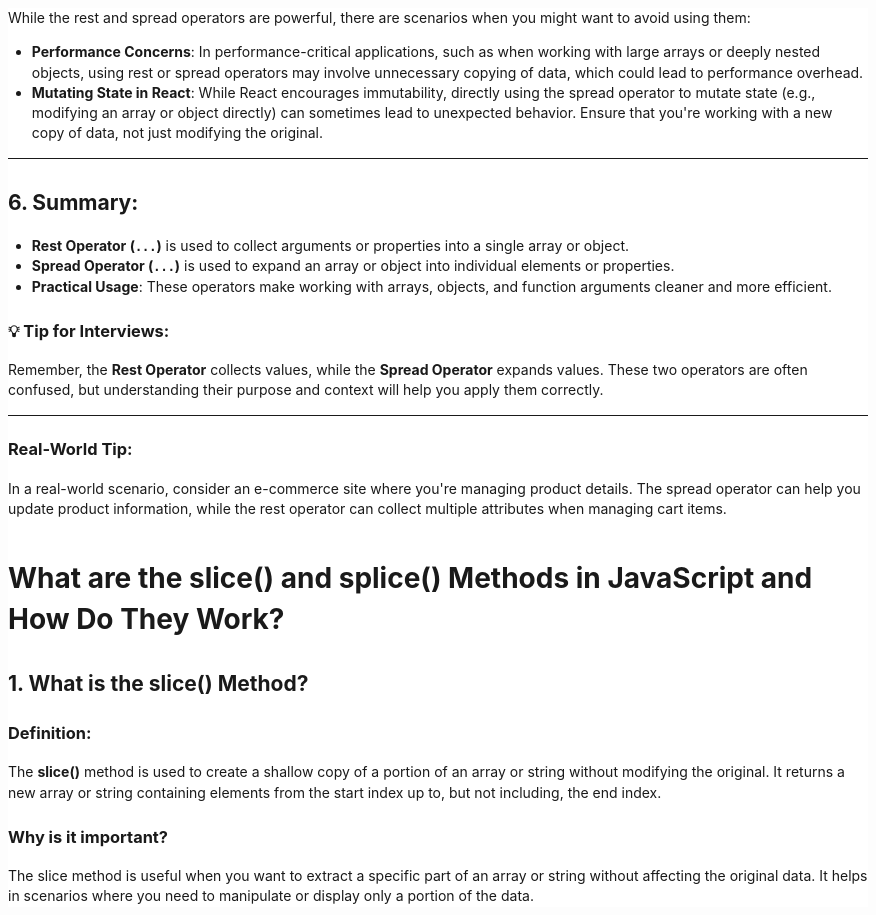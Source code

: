While the rest and spread operators are powerful, there are scenarios when you might want to avoid using them:
- **Performance Concerns**: In performance-critical applications, such as when working with large arrays or deeply nested objects, using rest or spread operators may involve unnecessary copying of data, which could lead to performance overhead.
- **Mutating State in React**: While React encourages immutability, directly using the spread operator to mutate state (e.g., modifying an array or object directly) can sometimes lead to unexpected behavior. Ensure that you're working with a new copy of data, not just modifying the original.

---

## 6. Summary:

- **Rest Operator (`...`)** is used to collect arguments or properties into a single array or object.
- **Spread Operator (`...`)** is used to expand an array or object into individual elements or properties.
- **Practical Usage**: These operators make working with arrays, objects, and function arguments cleaner and more efficient.

### 💡 Tip for Interviews:
Remember, the **Rest Operator** collects values, while the **Spread Operator** expands values. These two operators are often confused, but understanding their purpose and context will help you apply them correctly.

---

### Real-World Tip: 
In a real-world scenario, consider an e-commerce site where you're managing product details. The spread operator can help you update product information, while the rest operator can collect multiple attributes when managing cart items.







# What are the slice() and splice() Methods in JavaScript and How Do They Work?

## 1. What is the slice() Method?

### Definition:
The **slice()** method is used to create a shallow copy of a portion of an array or string without modifying the original. It returns a new array or string containing elements from the start index up to, but not including, the end index.

### Why is it important?
The slice method is useful when you want to extract a specific part of an array or string without affecting the original data. It helps in scenarios where you need to manipulate or display only a portion of the data.
